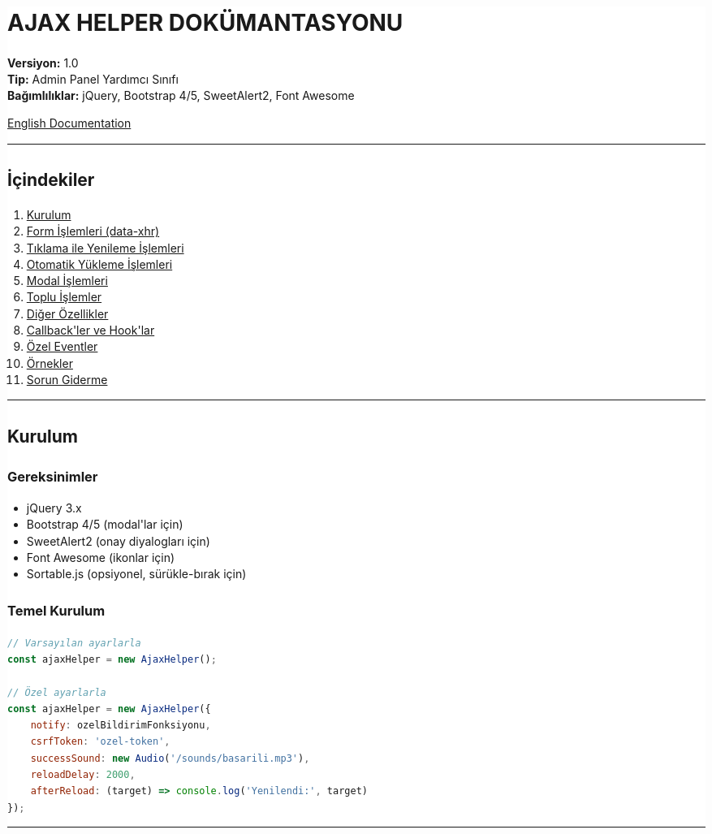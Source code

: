 # AJAX HELPER DOKÜMANTASYONU

**Versiyon:** 1.0  
**Tip:** Admin Panel Yardımcı Sınıfı  
**Bağımlılıklar:** jQuery, Bootstrap 4/5, SweetAlert2, Font Awesome

[English Documentation](README.md)

---

## İçindekiler

1. [Kurulum](#kurulum)
2. [Form İşlemleri (data-xhr)](#form-işlemleri)
3. [Tıklama ile Yenileme İşlemleri](#tıklama-ile-yenileme-işlemleri)
4. [Otomatik Yükleme İşlemleri](#otomatik-yükleme-işlemleri)
5. [Modal İşlemleri](#modal-işlemleri)
6. [Toplu İşlemler](#toplu-işlemler)
7. [Diğer Özellikler](#diğer-özellikler)
8. [Callback'ler ve Hook'lar](#callbackler-ve-hooklar)
9. [Özel Eventler](#özel-eventler)
10. [Örnekler](#örnekler)
11. [Sorun Giderme](#sorun-giderme)

---

## Kurulum

### Gereksinimler
- jQuery 3.x
- Bootstrap 4/5 (modal'lar için)
- SweetAlert2 (onay diyalogları için)
- Font Awesome (ikonlar için)
- Sortable.js (opsiyonel, sürükle-bırak için)

### Temel Kurulum
```javascript
// Varsayılan ayarlarla
const ajaxHelper = new AjaxHelper();

// Özel ayarlarla
const ajaxHelper = new AjaxHelper({
    notify: ozelBildirimFonksiyonu,
    csrfToken: 'ozel-token',
    successSound: new Audio('/sounds/basarili.mp3'),
    reloadDelay: 2000,
    afterReload: (target) => console.log('Yenilendi:', target)
});
```

---